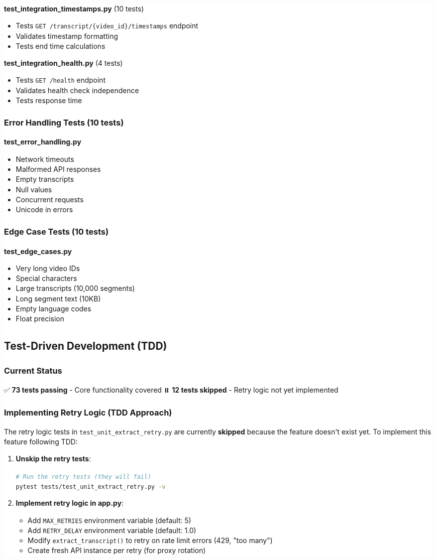 **test_integration_timestamps.py** (10 tests)

- Tests `GET /transcript/{video_id}/timestamps` endpoint
- Validates timestamp formatting
- Tests end time calculations

**test_integration_health.py** (4 tests)

- Tests `GET /health` endpoint
- Validates health check independence
- Tests response time

### Error Handling Tests (10 tests)

**test_error_handling.py**

- Network timeouts
- Malformed API responses
- Empty transcripts
- Null values
- Concurrent requests
- Unicode in errors

### Edge Case Tests (10 tests)

**test_edge_cases.py**

- Very long video IDs
- Special characters
- Large transcripts (10,000 segments)
- Long segment text (10KB)
- Empty language codes
- Float precision

## Test-Driven Development (TDD)

### Current Status

✅ **73 tests passing** - Core functionality covered
⏸️ **12 tests skipped** - Retry logic not yet implemented

### Implementing Retry Logic (TDD Approach)

The retry logic tests in `test_unit_extract_retry.py` are currently **skipped** because the feature doesn't exist yet. To implement this feature following TDD:

1. **Unskip the retry tests**:

   ```bash
   # Run the retry tests (they will fail)
   pytest tests/test_unit_extract_retry.py -v
   ```

2. **Implement retry logic in app.py**:

   - Add `MAX_RETRIES` environment variable (default: 5)
   - Add `RETRY_DELAY` environment variable (default: 1.0)
   - Modify `extract_transcript()` to retry on rate limit errors (429, "too many")
   - Create fresh API instance per retry (for proxy rotation)
